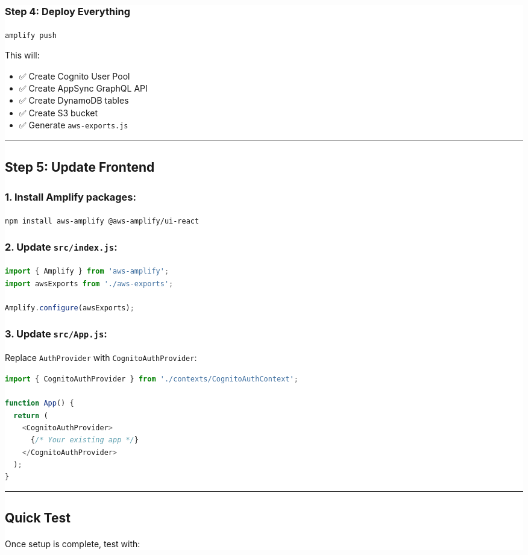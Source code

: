 ### **Step 4: Deploy Everything**

```bash
amplify push
```

This will:
- ✅ Create Cognito User Pool
- ✅ Create AppSync GraphQL API
- ✅ Create DynamoDB tables
- ✅ Create S3 bucket
- ✅ Generate `aws-exports.js`

---

## **Step 5: Update Frontend**

### **1. Install Amplify packages:**

```bash
npm install aws-amplify @aws-amplify/ui-react
```

### **2. Update `src/index.js`:**

```javascript
import { Amplify } from 'aws-amplify';
import awsExports from './aws-exports';

Amplify.configure(awsExports);
```

### **3. Update `src/App.js`:**

Replace `AuthProvider` with `CognitoAuthProvider`:

```javascript
import { CognitoAuthProvider } from './contexts/CognitoAuthContext';

function App() {
  return (
    <CognitoAuthProvider>
      {/* Your existing app */}
    </CognitoAuthProvider>
  );
}
```

---

## **Quick Test**

Once setup is complete, test with:
